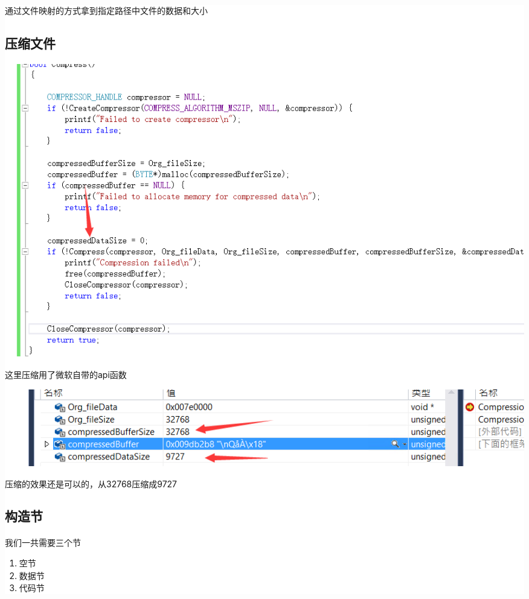 
通过文件映射的方式拿到指定路径中文件的数据和大小



## 压缩文件

![image-20240214111849638](readme/image-20240214111849638.png)

这里压缩用了微软自带的api函数



![image-20240214113027573](readme/image-20240214113027573.png)

压缩的效果还是可以的，从32768压缩成9727



## 构造节

我们一共需要三个节

1. 空节
2. 数据节
3. 代码节
